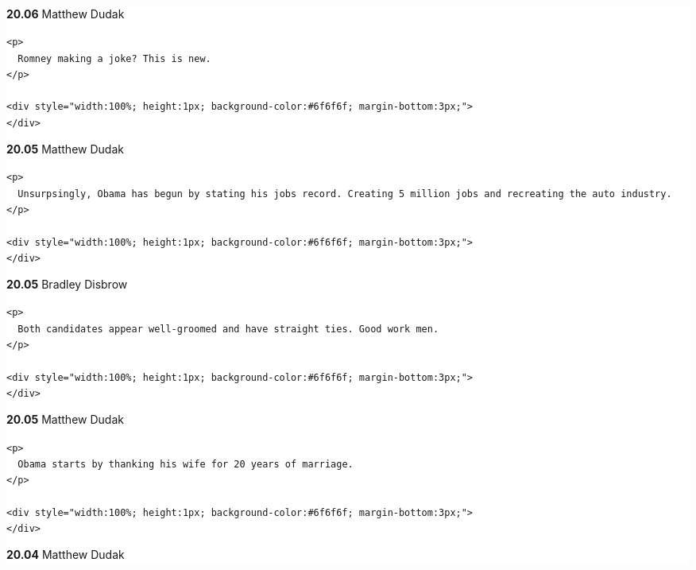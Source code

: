   <div id="liveblog-entry-2709">
    <p>
      <strong>20.06</strong> Matthew Dudak
    </p>
    
    <p>
      Romney making a joke? This is new.
    </p>
    
    <div style="width:100%; height:1px; background-color:#6f6f6f; margin-bottom:3px;">
    </div>
  </div>
  
  <div id="liveblog-entry-2706">
    <p>
      <strong>20.05</strong> Matthew Dudak
    </p>
    
    <p>
      Unsurpsingly, Obama has begun by stating his jobs record. Creating 5 million jobs and recreating the auto industry.
    </p>
    
    <div style="width:100%; height:1px; background-color:#6f6f6f; margin-bottom:3px;">
    </div>
  </div>
  
  <div id="liveblog-entry-2699">
    <p>
      <strong>20.05</strong> Bradley Disbrow
    </p>
    
    <p>
      Both candidates appear well-groomed and have straight ties. Good work men.
    </p>
    
    <div style="width:100%; height:1px; background-color:#6f6f6f; margin-bottom:3px;">
    </div>
  </div>
  
  <div id="liveblog-entry-2705">
    <p>
      <strong>20.05</strong> Matthew Dudak
    </p>
    
    <p>
      Obama starts by thanking his wife for 20 years of marriage.
    </p>
    
    <div style="width:100%; height:1px; background-color:#6f6f6f; margin-bottom:3px;">
    </div>
  </div>
  
  <div id="liveblog-entry-2703">
    <p>
      <strong>20.04</strong> Matthew Dudak
    </p>
    